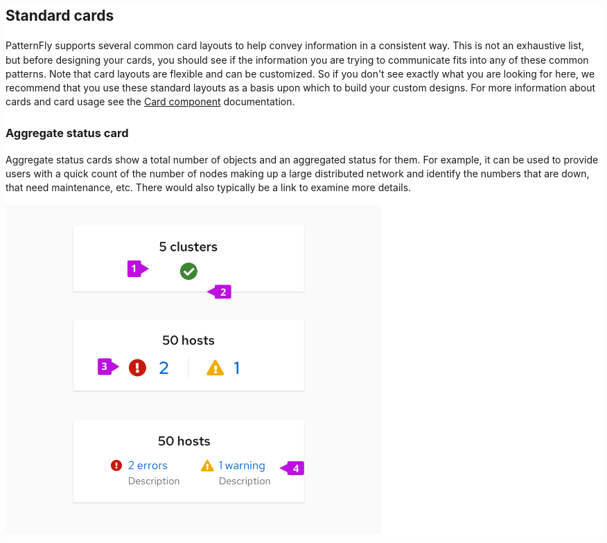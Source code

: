 ## Standard cards
PatternFly supports several common card layouts to help convey information in a consistent way. This is not an exhaustive list, but before designing your cards, you should see if the information you are trying to communicate fits into any of these common patterns. Note that card layouts are flexible and can be customized. So if you don't see exactly what you are looking for here, we recommend that you use these standard layouts as a basis upon which to build your custom designs. For more information about cards and card usage see the [Card component](/components/card) documentation.

### Aggregate status card
Aggregate status cards show a total number of objects and an aggregated status for them. For example, it can be used to provide users with a quick count of the number of nodes making up a large distributed network and identify the numbers that are down, that need maintenance, etc. There would also typically be a link to examine more details.

<img src="./img/aggregate-status-cards.png" alt="aggregate status card examples" width="542"/>
